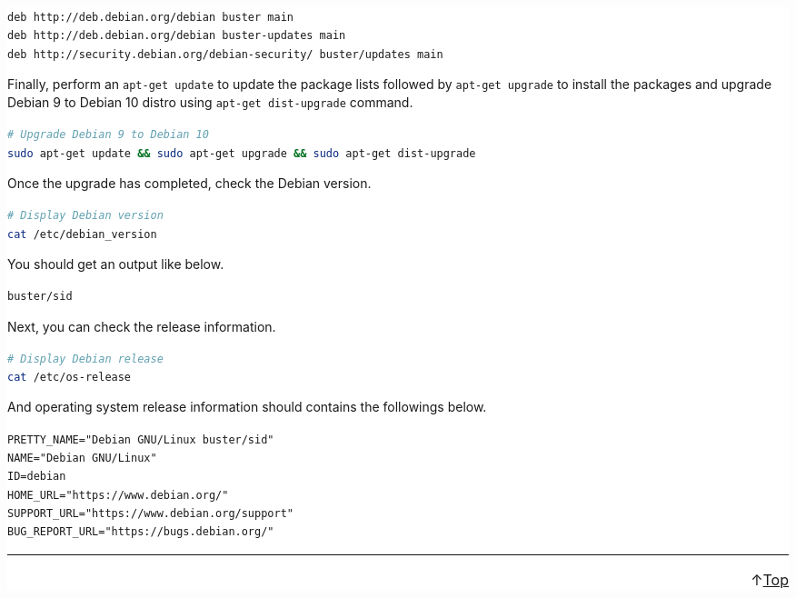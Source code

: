 ```text
deb http://deb.debian.org/debian buster main
deb http://deb.debian.org/debian buster-updates main
deb http://security.debian.org/debian-security/ buster/updates main
```

Finally, perform an `apt-get update` to update the package lists followed by
`apt-get upgrade` to install the packages and upgrade Debian 9 to Debian 10
distro using `apt-get dist-upgrade` command.

```sh
# Upgrade Debian 9 to Debian 10
sudo apt-get update && sudo apt-get upgrade && sudo apt-get dist-upgrade
```

Once the upgrade has completed, check the Debian version.

```sh
# Display Debian version
cat /etc/debian_version
```

You should get an output like below.

```text
buster/sid
```

Next, you can check the release information.

```sh
# Display Debian release
cat /etc/os-release
```

And operating system release information should contains the followings below.

```text
PRETTY_NAME="Debian GNU/Linux buster/sid"
NAME="Debian GNU/Linux"
ID=debian
HOME_URL="https://www.debian.org/"
SUPPORT_URL="https://www.debian.org/support"
BUG_REPORT_URL="https://bugs.debian.org/"
```

<hr style='margin-top: 0.5em; margin-bottom: 0em; border-top: 1px solid #eaeaea'>
<p style='font-size: 16px; vertical-align: top; text-align: right;'>↑<a href='#top'>Top</a></p>


<ins class="adsbygoogle"
     style="display:block; text-align:center;"
     data-ad-layout="in-article"
     data-ad-format="fluid"
     data-ad-client="ca-pub-8419393181202253"
     data-ad-slot="9347590764"></ins>
<script>
     (adsbygoogle = window.adsbygoogle || []).push({});
</script>
